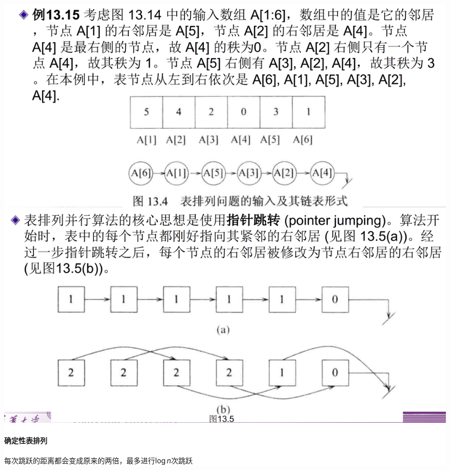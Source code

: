 <img src="./img/LIST_RANKING_1.png">

<img src="./img/LIST_RANKING_2.png">

#### 确定性表排列

每次跳跃的距离都会变成原来的两倍，最多进行$\log n$次跳跃
